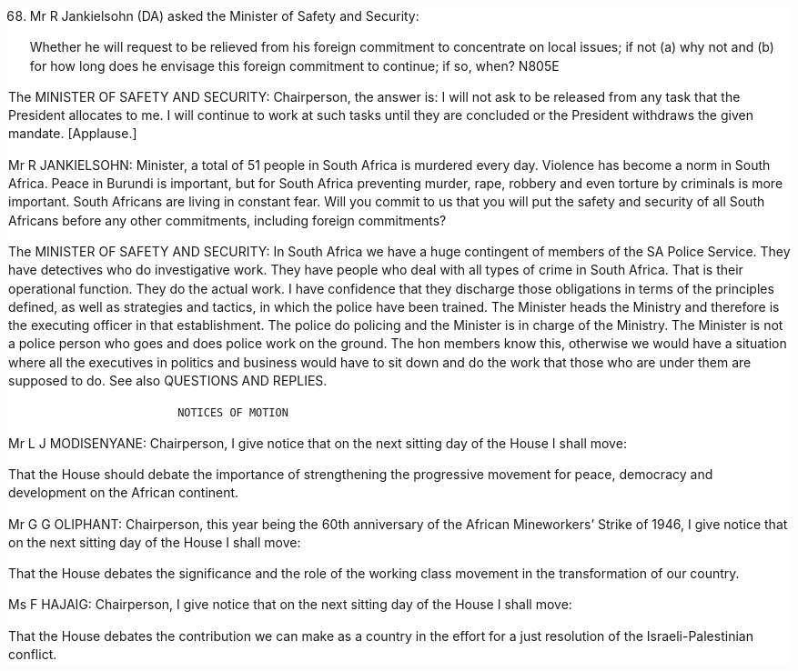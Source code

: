 68.   Mr R Jankielsohn (DA) asked the Minister of Safety and Security:

      Whether he will request to be relieved from his foreign commitment to
      concentrate on local issues; if not (a) why not and (b) for how long
      does he envisage this foreign commitment to continue; if so, when?
                                              N805E

The MINISTER OF SAFETY AND SECURITY: Chairperson, the answer is: I will not
ask to be released from any task that the President allocates to me. I will
continue to work at such tasks until they are concluded or the President
withdraws the given mandate. [Applause.]

Mr R JANKIELSOHN: Minister, a total of 51 people in South Africa is
murdered every day. Violence has become a norm in South Africa. Peace in
Burundi is important, but for South Africa preventing murder, rape, robbery
and even torture by criminals is more important. South Africans are living
in constant fear. Will you commit to us that you will put the safety and
security of all South Africans before any other commitments, including
foreign commitments?

The MINISTER OF SAFETY AND SECURITY: In South Africa we have a huge
contingent of members of the SA Police Service. They have detectives who do
investigative work. They have people who deal with all types of crime in
South Africa. That is their operational function. They do the actual work.
I have confidence that they discharge those obligations in terms of the
principles defined, as well as strategies and tactics, in which the police
have been trained. The Minister heads the Ministry and therefore is the
executing officer in that establishment. The police do policing and the
Minister is in charge of the Ministry. The Minister is not a police person
who goes and does police work on the ground. The hon members know this,
otherwise we would have a situation where all the executives in politics
and business would have to sit down and do the work that those who are
under them are supposed to do.
See also QUESTIONS AND REPLIES.


                              NOTICES OF MOTION

Mr L J MODISENYANE: Chairperson, I give notice that on the next sitting day
of the House I shall move:

  That the House should debate the importance of strengthening the
  progressive movement for peace, democracy and development on the African
  continent.

Mr G G OLIPHANT: Chairperson, this year being the 60th anniversary of the
African Mineworkers’ Strike of 1946, I give notice that on the next sitting
day of the House I shall move:

  That the House debates the significance and the role of the working class
  movement in the transformation of our country.

Ms F HAJAIG: Chairperson, I give notice that on the next sitting day of the
House I shall move:

  That the House debates the contribution we can make as a country in the
  effort for a just resolution of the Israeli-Palestinian conflict.
